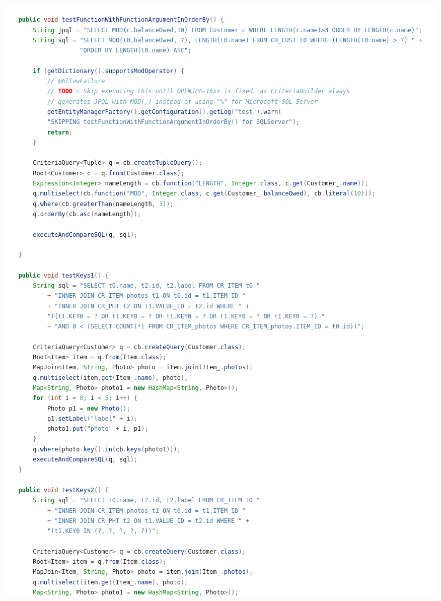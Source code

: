 ```java
    
    public void testFunctionWithFunctionArgumentInOrderBy() {
        String jpql = "SELECT MOD(c.balanceOwed,10) FROM Customer c WHERE LENGTH(c.name)>3 ORDER BY LENGTH(c.name)";
        String sql = "SELECT MOD(t0.balanceOwed, ?), LENGTH(t0.name) FROM CR_CUST t0 WHERE (LENGTH(t0.name) > ?) " +
                     "ORDER BY LENGTH(t0.name) ASC";
        
        if (getDictionary().supportsModOperator) {
            // @AllowFailure
            // TODO - Skip executing this until OPENJPA-16xx is fixed, as CriteriaBuilder always
            // generates JPQL with MOD(,) instead of using "%" for Microsoft SQL Server
            getEntityManagerFactory().getConfiguration().getLog("test").warn(
            "SKIPPING testFunctionWithFunctionArgumentInOrderBy() for SQLServer");
            return;
        }

        CriteriaQuery<Tuple> q = cb.createTupleQuery();
        Root<Customer> c = q.from(Customer.class);
        Expression<Integer> nameLength = cb.function("LENGTH", Integer.class, c.get(Customer_.name));
        q.multiselect(cb.function("MOD", Integer.class, c.get(Customer_.balanceOwed), cb.literal(10)));
        q.where(cb.greaterThan(nameLength, 3));
        q.orderBy(cb.asc(nameLength));
        
        executeAndCompareSQL(q, sql);

    }

    public void testKeys1() {
        String sql = "SELECT t0.name, t2.id, t2.label FROM CR_ITEM t0 "
            + "INNER JOIN CR_ITEM_photos t1 ON t0.id = t1.ITEM_ID "
            + "INNER JOIN CR_PHT t2 ON t1.VALUE_ID = t2.id WHERE " + 
            "((t1.KEY0 = ? OR t1.KEY0 = ? OR t1.KEY0 = ? OR t1.KEY0 = ? OR t1.KEY0 = ?) "
            + "AND 0 < (SELECT COUNT(*) FROM CR_ITEM_photos WHERE CR_ITEM_photos.ITEM_ID = t0.id))";

        CriteriaQuery<Customer> q = cb.createQuery(Customer.class);
        Root<Item> item = q.from(Item.class);
        MapJoin<Item, String, Photo> photo = item.join(Item_.photos);
        q.multiselect(item.get(Item_.name), photo);
        Map<String, Photo> photo1 = new HashMap<String, Photo>();
        for (int i = 0; i < 5; i++) {
            Photo p1 = new Photo();
            p1.setLabel("label" + i);
            photo1.put("photo" + i, p1);
        }
        q.where(photo.key().in(cb.keys(photo1))); 
        executeAndCompareSQL(q, sql);
    }

    public void testKeys2() {
        String sql = "SELECT t0.name, t2.id, t2.label FROM CR_ITEM t0 "
            + "INNER JOIN CR_ITEM_photos t1 ON t0.id = t1.ITEM_ID "
            + "INNER JOIN CR_PHT t2 ON t1.VALUE_ID = t2.id WHERE " + 
            "(t1.KEY0 IN (?, ?, ?, ?, ?))";

        CriteriaQuery<Customer> q = cb.createQuery(Customer.class);
        Root<Item> item = q.from(Item.class);
        MapJoin<Item, String, Photo> photo = item.join(Item_.photos);
        q.multiselect(item.get(Item_.name), photo);
        Map<String, Photo> photo1 = new HashMap<String, Photo>();
```